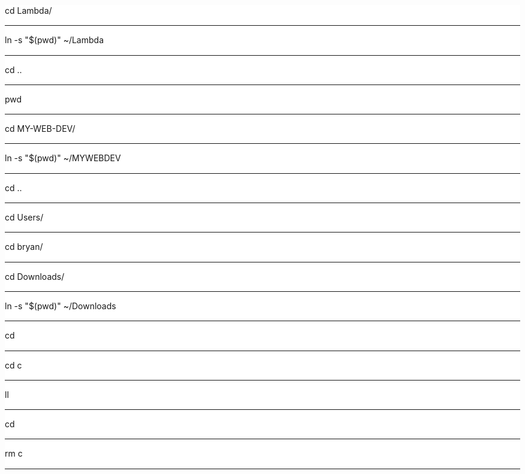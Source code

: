 
cd Lambda/

---

ln -s "$(pwd)" ~/Lambda

---

cd ..

---

pwd

---

cd MY-WEB-DEV/

---

ln -s "$(pwd)" ~/MYWEBDEV

---

cd ..

---

cd Users/

---

cd bryan/

---

cd Downloads/

---

ln -s "$(pwd)" ~/Downloads

---

cd

---

cd c

---

ll

---

cd

---

rm c

---